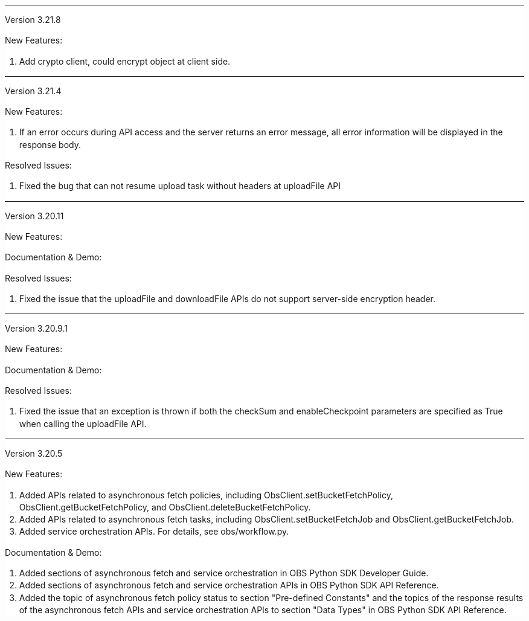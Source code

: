 ------------------------------------------------------------------------------------------------- 

Version 3.21.8

New Features:

1. Add crypto client, could encrypt object at client side.

------------------------------------------------------------------------------------------------- 

Version 3.21.4

New Features:

1. If an error occurs during API access and the server returns an error message, all error information will be displayed in the response body. 
   
Resolved Issues:

1. Fixed the bug that can not resume upload task without headers at uploadFile API

------------------------------------------------------------------------------------------------- 
Version 3.20.11

New Features:

Documentation & Demo:

Resolved Issues:
1. Fixed the issue that the uploadFile and downloadFile APIs do not support server-side encryption header. 

------------------------------------------------------------------------------------------------- 
Version 3.20.9.1

New Features:

Documentation & Demo:

Resolved Issues:
1. Fixed the issue that an exception is thrown if both the checkSum and enableCheckpoint parameters are specified as True when calling the uploadFile API.

------------------------------------------------------------------------------------------------- 

Version 3.20.5

New Features:
1. Added APIs related to asynchronous fetch policies, including ObsClient.setBucketFetchPolicy, ObsClient.getBucketFetchPolicy, and ObsClient.deleteBucketFetchPolicy.
2. Added APIs related to asynchronous fetch tasks, including ObsClient.setBucketFetchJob and ObsClient.getBucketFetchJob.
3. Added service orchestration APIs. For details, see obs/workflow.py.

Documentation & Demo:
1. Added sections of asynchronous fetch and service orchestration in OBS Python SDK Developer Guide.
2. Added sections of asynchronous fetch and service orchestration APIs in OBS Python SDK API Reference.
3. Added the topic of asynchronous fetch policy status to section "Pre-defined Constants" and the topics of the response results of the asynchronous fetch APIs and service orchestration APIs to section "Data Types" in OBS Python SDK API Reference.

